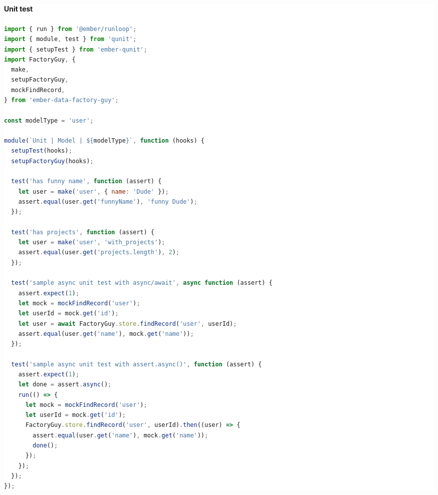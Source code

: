 #### **Unit test**

```javascript
import { run } from '@ember/runloop';
import { module, test } from 'qunit';
import { setupTest } from 'ember-qunit';
import FactoryGuy, {
  make,
  setupFactoryGuy,
  mockFindRecord,
} from 'ember-data-factory-guy';

const modelType = 'user';

module(`Unit | Model | ${modelType}`, function (hooks) {
  setupTest(hooks);
  setupFactoryGuy(hooks);

  test('has funny name', function (assert) {
    let user = make('user', { name: 'Dude' });
    assert.equal(user.get('funnyName'), 'funny Dude');
  });

  test('has projects', function (assert) {
    let user = make('user', 'with_projects');
    assert.equal(user.get('projects.length'), 2);
  });

  test('sample async unit test with async/await', async function (assert) {
    assert.expect(1);
    let mock = mockFindRecord('user');
    let userId = mock.get('id');
    let user = await FactoryGuy.store.findRecord('user', userId);
    assert.equal(user.get('name'), mock.get('name'));
  });

  test('sample async unit test with assert.async()', function (assert) {
    assert.expect(1);
    let done = assert.async();
    run(() => {
      let mock = mockFindRecord('user');
      let userId = mock.get('id');
      FactoryGuy.store.findRecord('user', userId).then((user) => {
        assert.equal(user.get('name'), mock.get('name'));
        done();
      });
    });
  });
});
```


